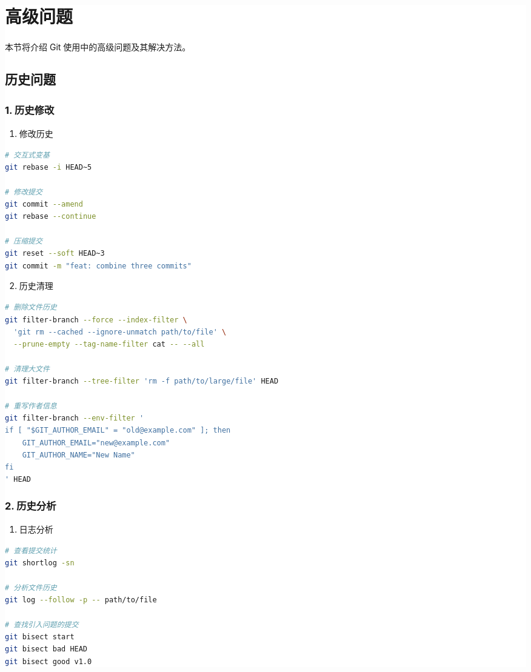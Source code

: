 # 高级问题

本节将介绍 Git 使用中的高级问题及其解决方法。

## 历史问题

### 1. 历史修改

1. 修改历史
```bash
# 交互式变基
git rebase -i HEAD~5

# 修改提交
git commit --amend
git rebase --continue

# 压缩提交
git reset --soft HEAD~3
git commit -m "feat: combine three commits"
```

2. 历史清理
```bash
# 删除文件历史
git filter-branch --force --index-filter \
  'git rm --cached --ignore-unmatch path/to/file' \
  --prune-empty --tag-name-filter cat -- --all

# 清理大文件
git filter-branch --tree-filter 'rm -f path/to/large/file' HEAD

# 重写作者信息
git filter-branch --env-filter '
if [ "$GIT_AUTHOR_EMAIL" = "old@example.com" ]; then
    GIT_AUTHOR_EMAIL="new@example.com"
    GIT_AUTHOR_NAME="New Name"
fi
' HEAD
```

### 2. 历史分析

1. 日志分析
```bash
# 查看提交统计
git shortlog -sn

# 分析文件历史
git log --follow -p -- path/to/file

# 查找引入问题的提交
git bisect start
git bisect bad HEAD
git bisect good v1.0
```
